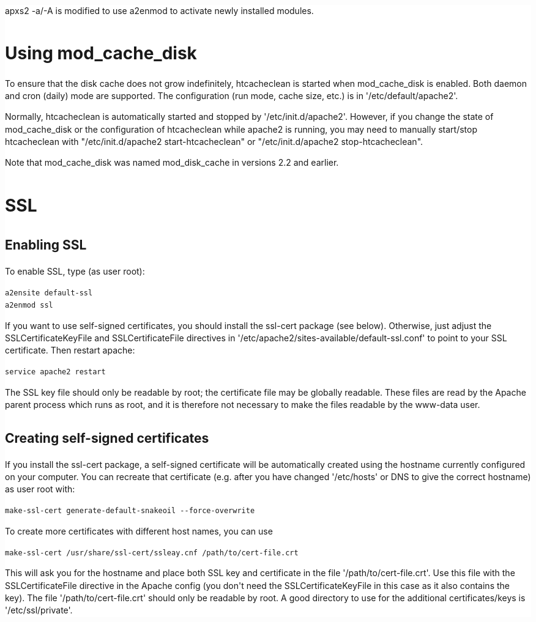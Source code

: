 apxs2 -a/-A is modified to use a2enmod to activate newly installed modules.


Using mod_cache_disk
====================

To ensure that the disk cache does not grow indefinitely, htcacheclean is
started when mod_cache_disk is enabled. Both daemon and cron (daily) mode
are supported. The configuration (run mode, cache size, etc.) is in
'/etc/default/apache2'.

Normally, htcacheclean is automatically started and stopped by
'/etc/init.d/apache2'. However, if you change the state of mod_cache_disk or
the configuration of htcacheclean while apache2 is running, you may need to
manually start/stop htcacheclean with "/etc/init.d/apache2 start-htcacheclean"
or "/etc/init.d/apache2 stop-htcacheclean".

Note that mod_cache_disk was named mod_disk_cache in versions 2.2 and earlier.


SSL
===

Enabling SSL
------------

To enable SSL, type (as user root):

	a2ensite default-ssl
	a2enmod ssl

If you want to use self-signed certificates, you should install the ssl-cert
package (see below). Otherwise, just adjust the SSLCertificateKeyFile and
SSLCertificateFile directives in '/etc/apache2/sites-available/default-ssl.conf'
to point to your SSL certificate. Then restart apache:

	service apache2 restart

The SSL key file should only be readable by root; the certificate file may be
globally readable. These files are read by the Apache parent process which runs
as root, and it is therefore not necessary to make the files readable by the
www-data user.

Creating self-signed certificates
---------------------------------

If you install the ssl-cert package, a self-signed certificate will be
automatically created using the hostname currently configured on your computer.
You can recreate that certificate (e.g. after you have changed '/etc/hosts' or
DNS to give the correct hostname) as user root with:

	make-ssl-cert generate-default-snakeoil --force-overwrite

To create more certificates with different host names, you can use

	make-ssl-cert /usr/share/ssl-cert/ssleay.cnf /path/to/cert-file.crt

This will ask you for the hostname and place both SSL key and certificate in
the file '/path/to/cert-file.crt'. Use this file with the SSLCertificateFile
directive in the Apache config (you don't need the SSLCertificateKeyFile in
this case as it also contains the key). The file '/path/to/cert-file.crt'
should only be readable by root. A good directory to use for the additional
certificates/keys is '/etc/ssl/private'.
